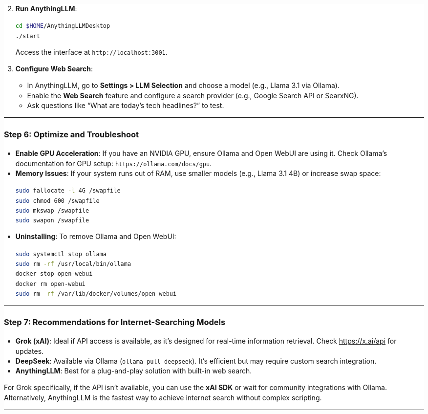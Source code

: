 2. **Run AnythingLLM**:
   ```bash
   cd $HOME/AnythingLLMDesktop
   ./start
   ```
   Access the interface at `http://localhost:3001`.

3. **Configure Web Search**:
   - In AnythingLLM, go to **Settings > LLM Selection** and choose a model (e.g., Llama 3.1 via Ollama).
   - Enable the **Web Search** feature and configure a search provider (e.g., Google Search API or SearxNG).
   - Ask questions like “What are today’s tech headlines?” to test.

---

### Step 6: Optimize and Troubleshoot
- **Enable GPU Acceleration**:
  If you have an NVIDIA GPU, ensure Ollama and Open WebUI are using it. Check Ollama’s documentation for GPU setup: `https://ollama.com/docs/gpu`.
- **Memory Issues**:
  If your system runs out of RAM, use smaller models (e.g., Llama 3.1 4B) or increase swap space:
  ```bash
  sudo fallocate -l 4G /swapfile
  sudo chmod 600 /swapfile
  sudo mkswap /swapfile
  sudo swapon /swapfile
  ```
- **Uninstalling**:
  To remove Ollama and Open WebUI:
  ```bash
  sudo systemctl stop ollama
  sudo rm -rf /usr/local/bin/ollama
  docker stop open-webui
  docker rm open-webui
  sudo rm -rf /var/lib/docker/volumes/open-webui
  ```

---

### Step 7: Recommendations for Internet-Searching Models
- **Grok (xAI)**: Ideal if API access is available, as it’s designed for real-time information retrieval. Check https://x.ai/api for updates.[](https://www.adventuresincre.com/how-to-install-llm-locally/)
- **DeepSeek**: Available via Ollama (`ollama pull deepseek`). It’s efficient but may require custom search integration.
- **AnythingLLM**: Best for a plug-and-play solution with built-in web search.[](https://docs.anythingllm.com/installation-desktop/linux)

For Grok specifically, if the API isn’t available, you can use the **xAI SDK** or wait for community integrations with Ollama. Alternatively, AnythingLLM is the fastest way to achieve internet search without complex scripting.

---
